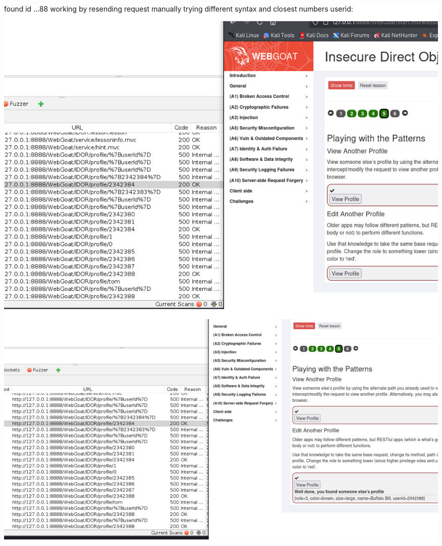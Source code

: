 found id ...88 working by resending request manually trying different syntax and closest numbers userid:

![alt text](imagesh6/image-16.png)

![alt text](imagesh6/image-17.png)
